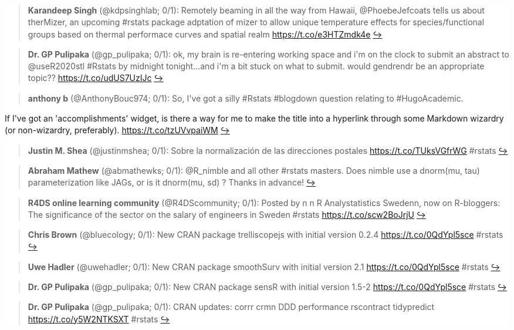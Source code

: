 


> **Karandeep Singh** (@kdpsinghlab; 0/1): Remotely beaming in all the way from Hawaii, 
@PhoebeJefcoats
 tells us about therMizer, an upcoming #rstats package adptation of mizer to allow unique temperature effects for species/functional groups based on thermal performace curves and spatial realm https://t.co/e3HTZmdk4e  [&#8618;](https://twitter.com/dataandme/status/1227036303352463360)




> **Dr. GP Pulipaka** (@gp_pulipaka; 0/1): ok, my brain is re-entering working space and i'm on the clock to submit an abstract to @useR2020stl #Rstats by midnight tonight...and i'm a bit stuck on what to submit. would gendrendr be an appropriate topic??
https://t.co/udUS7UzIJc  [&#8618;](https://twitter.com/dataandme/status/1227028619685314561)




> **anthony b** (@AnthonyBouc974; 0/1): So, I've got a silly #Rstats #blogdown question relating to #HugoAcademic.
>
If I've got an 'accomplishments' widget, is there a way for me to  make the title into a hyperlink through some Markdown wizardry (or non-wizardry, preferably). https://t.co/tzUVvpaiWM  [&#8618;](https://twitter.com/dataandme/status/1227021309554675713)




> **Justin M. Shea** (@justinmshea; 0/1): Sobre la normalización de las direcciones postales https://t.co/TUksVGfrWG #rstats  [&#8618;](https://twitter.com/dataandme/status/1227014743606644736)




> **Abraham Mathew** (@abmathewks; 0/1): @R_nimble and all other #rstats masters. Does nimble use a dnorm(mu, tau) parameterization like JAGs, or is it dnorm(mu, sd) ? Thanks in advance!  [&#8618;](https://twitter.com/dataandme/status/1227008070523461633)




> **R4DS online learning community** (@R4DScommunity; 0/1): Posted by n n R Analystatistics Swedenn, now on R-bloggers: The significance of the sector on the salary of engineers in Sweden #rstats https://t.co/scw2BoJrjU  [&#8618;](https://twitter.com/dataandme/status/1227006680195649539)




> **Chris Brown** (@bluecology; 0/1): New CRAN package trelliscopejs with initial version 0.2.4 https://t.co/0QdYpl5sce #rstats  [&#8618;](https://twitter.com/dataandme/status/1227004928914268161)




> **Uwe Hadler** (@uwehadler; 0/1): New CRAN package smoothSurv with initial version 2.1 https://t.co/0QdYpl5sce #rstats  [&#8618;](https://twitter.com/dataandme/status/1227004910438428673)




> **Dr. GP Pulipaka** (@gp_pulipaka; 0/1): New CRAN package sensR with initial version 1.5-2 https://t.co/0QdYpl5sce #rstats  [&#8618;](https://twitter.com/dataandme/status/1226989783060230146)




> **Dr. GP Pulipaka** (@gp_pulipaka; 0/1): CRAN updates: corrr crmn DDD performance rscontract tidypredict https://t.co/y5W2NTKSXT #rstats  [&#8618;](https://twitter.com/dataandme/status/1226989812755968002)
